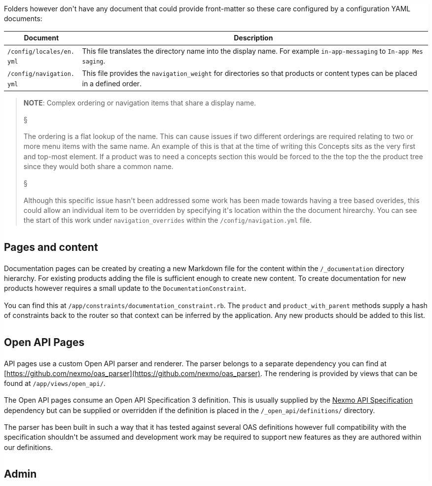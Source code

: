 Folders however don't have any document that could provide front-matter so these care configured by a configuration YAML documents:

Document | Description
--- | ---
`/config/locales/en.yml` | This file translates the directory name into the display name. For example `in-app-messaging` to `In-app Messaging`.
`/config/navigation.yml` | This file provides the `navigation_weight` for directories so that products or content types can be placed in a defined order.

> **NOTE**: Complex ordering or navigation items that share a display name.
>
> §
>
> The ordering is a flat lookup of the name. This can cause issues if two different orderings are required relating to two or more menu items with the same name. An example of this is that at the time of writing this Concepts sits as the very first and top-most element. If a product was to need a concepts section this would be forced to the the top the the product tree since they would both share a common name.
>
> §
>
> Although this specific issue hasn't been addressed some work has been made towards having a tree based overides, this could allow an individual item to be overridden by specifying it's location within the the document hirearchy. You can see the start of this work under `navigation_overrides` within the `/config/navigation.yml` file.

## Pages and content

Documentation pages can be created by creating a new Markdown file for the content within the `/_documentation` directory hierarchy. For existing products adding the file is sufficient enough to create new content. To create documentation for new products however requires a small update to the `DocumentationConstraint`.

You can find this at `/app/constraints/documentation_constraint.rb`. The `product` and `product_with_parent` methods supply a hash of constraints back to the router so that context can be inferred by the application. Any new products should be added to this list.

## Open API Pages

API pages use a custom Open API parser and renderer. The parser belongs to a separate dependency you can find at [https://github.com/nexmo/oas_parser](https://github.com/nexmo/oas_parser). The rendering is provided by views that can be found at `/app/views/open_api/`.

The Open API pages consume an Open API Specification 3 definition. This is usually supplied by the [Nexmo API Specification](https://github.com/nexmo/api-specification) dependency but can be supplied or overridden if the definition is placed in the `/_open_api/definitions/` directory.

The parser has been built in such a way that it has tested against several OAS definitions however full compatibility with the specification shouldn't be assumed and development work may be required to support new features as they are authored within our definitions.

## Admin
